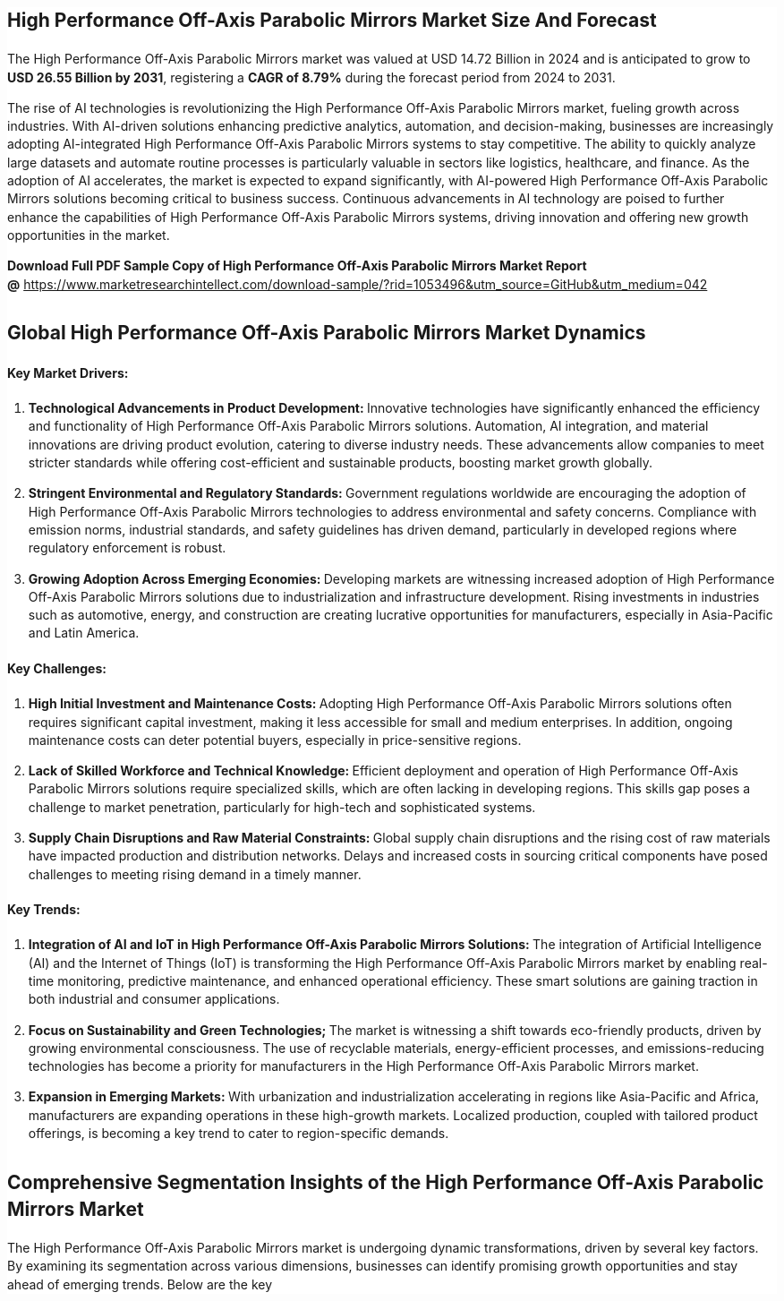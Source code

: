 <h2>High Performance Off-Axis Parabolic Mirrors Market Size And Forecast</h2><p>The High Performance Off-Axis Parabolic Mirrors market was valued at USD 14.72 Billion in 2024 and is anticipated to grow to <strong>USD 26.55 Billion by 2031</strong>, registering a <strong>CAGR of 8.79%</strong> during the forecast period from 2024 to 2031.</p><p>The rise of AI technologies is revolutionizing the High Performance Off-Axis Parabolic Mirrors market, fueling growth across industries. With AI-driven solutions enhancing predictive analytics, automation, and decision-making, businesses are increasingly adopting AI-integrated High Performance Off-Axis Parabolic Mirrors systems to stay competitive. The ability to quickly analyze large datasets and automate routine processes is particularly valuable in sectors like logistics, healthcare, and finance. As the adoption of AI accelerates, the market is expected to expand significantly, with AI-powered High Performance Off-Axis Parabolic Mirrors solutions becoming critical to business success. Continuous advancements in AI technology are poised to further enhance the capabilities of High Performance Off-Axis Parabolic Mirrors systems, driving innovation and offering new growth opportunities in the market.</p><p><strong>Download Full PDF Sample Copy of High Performance Off-Axis Parabolic Mirrors Market Report @</strong>&nbsp;<a href="https://www.marketresearchintellect.com/download-sample/?rid=1053496&amp;utm_source=GitHub&amp;utm_medium=042">https://www.marketresearchintellect.com/download-sample/?rid=1053496&amp;utm_source=GitHub&amp;utm_medium=042</a></p><h2>Global High Performance Off-Axis Parabolic Mirrors Market Dynamics</h2><h4><strong>Key Market Drivers:</strong></h4><ol><li><p><strong>Technological Advancements in Product Development:&nbsp;</strong>Innovative technologies have significantly enhanced the efficiency and functionality of High Performance Off-Axis Parabolic Mirrors solutions. Automation, AI integration, and material innovations are driving product evolution, catering to diverse industry needs. These advancements allow companies to meet stricter standards while offering cost-efficient and sustainable products, boosting market growth globally.</p></li><li><p><strong>Stringent Environmental and Regulatory Standards:&nbsp;</strong>Government regulations worldwide are encouraging the adoption of High Performance Off-Axis Parabolic Mirrors technologies to address environmental and safety concerns. Compliance with emission norms, industrial standards, and safety guidelines has driven demand, particularly in developed regions where regulatory enforcement is robust.</p></li><li><p><strong>Growing Adoption Across Emerging Economies:&nbsp;</strong>Developing markets are witnessing increased adoption of High Performance Off-Axis Parabolic Mirrors solutions due to industrialization and infrastructure development. Rising investments in industries such as automotive, energy, and construction are creating lucrative opportunities for manufacturers, especially in Asia-Pacific and Latin America.</p></li></ol><h4><strong>Key Challenges:</strong></h4><ol><li><p><strong>High Initial Investment and Maintenance Costs:&nbsp;</strong>Adopting High Performance Off-Axis Parabolic Mirrors solutions often requires significant capital investment, making it less accessible for small and medium enterprises. In addition, ongoing maintenance costs can deter potential buyers, especially in price-sensitive regions.</p></li><li><p><strong>Lack of Skilled Workforce and Technical Knowledge:&nbsp;</strong>Efficient deployment and operation of High Performance Off-Axis Parabolic Mirrors solutions require specialized skills, which are often lacking in developing regions. This skills gap poses a challenge to market penetration, particularly for high-tech and sophisticated systems.</p></li><li><p><strong>Supply Chain Disruptions and Raw Material Constraints:&nbsp;</strong>Global supply chain disruptions and the rising cost of raw materials have impacted production and distribution networks. Delays and increased costs in sourcing critical components have posed challenges to meeting rising demand in a timely manner.</p></li></ol><h4><strong>Key Trends:</strong></h4><ol><li><p><strong>Integration of AI and IoT in High Performance Off-Axis Parabolic Mirrors Solutions:&nbsp;</strong>The integration of Artificial Intelligence (AI) and the Internet of Things (IoT) is transforming the High Performance Off-Axis Parabolic Mirrors market by enabling real-time monitoring, predictive maintenance, and enhanced operational efficiency. These smart solutions are gaining traction in both industrial and consumer applications.</p></li><li><p><strong>Focus on Sustainability and Green Technologies;&nbsp;</strong>The market is witnessing a shift towards eco-friendly products, driven by growing environmental consciousness. The use of recyclable materials, energy-efficient processes, and emissions-reducing technologies has become a priority for manufacturers in the High Performance Off-Axis Parabolic Mirrors market.</p></li><li><p><strong>Expansion in Emerging Markets:&nbsp;</strong>With urbanization and industrialization accelerating in regions like Asia-Pacific and Africa, manufacturers are expanding operations in these high-growth markets. Localized production, coupled with tailored product offerings, is becoming a key trend to cater to region-specific demands.</p></li></ol><div class="article-main__content" data-test-id="publishing-text-block"><h2>Comprehensive Segmentation Insights of the High Performance Off-Axis Parabolic Mirrors Market</h2><p>The High Performance Off-Axis Parabolic Mirrors market is undergoing dynamic transformations, driven by several key factors. By examining its segmentation across various dimensions, businesses can identify promising growth opportunities and stay ahead of emerging trends. Below are the key